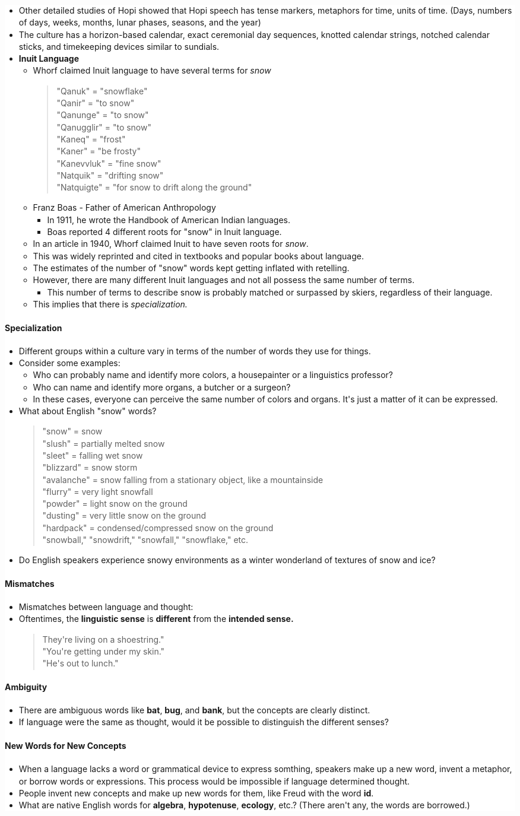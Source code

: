   * Other detailed studies of Hopi showed that Hopi speech has tense markers, metaphors for time, units of time.  (Days, numbers of days, weeks, months, lunar phases, seasons, and the year)
  * The culture has a horizon-based calendar, exact ceremonial day sequences, knotted calendar strings, notched calendar sticks, and timekeeping devices similar to sundials.
* **Inuit Language**
  * Whorf claimed Inuit language to have several terms for *snow*
    > "Qanuk" = "snowflake"<br>
    > "Qanir" = "to snow"<br>
    > "Qanunge" = "to snow"<br>
    > "Qanugglir" = "to snow"<br>
    > "Kaneq" = "frost"<br>
    > "Kaner" = "be frosty"<br>
    > "Kanevvluk" = "fine snow"<br>
    > "Natquik" = "drifting snow"<br>
    > "Natquigte" = "for snow to drift along the ground"<br>
  * Franz Boas - Father of American Anthropology
    * In 1911, he wrote the Handbook of American Indian languages.
    * Boas reported 4 different roots for "snow" in Inuit language.
  * In an article in 1940, Whorf claimed Inuit to have seven roots for *snow*.
  * This was widely reprinted and cited in textbooks and popular books about language.
  * The estimates of the number of "snow" words kept getting inflated with retelling.
  * However, there are many different Inuit languages and not all possess the same number of terms.
    * This number of terms to describe snow is probably matched or surpassed by skiers, regardless of their language.
  * This implies that there is *specialization.*
#### Specialization
* Different groups within a culture vary in terms of the number of words they use for things.
* Consider some examples:
  * Who can probably name and identify more colors, a housepainter or a linguistics professor?
  * Who can name and identify more organs, a butcher or a surgeon?
  * In these cases, everyone can perceive the same number of colors and organs.  It's just a matter of it can be expressed.
* What about English "snow" words?
  > "snow" = snow<br>
  > "slush" = partially melted snow<br>
  > "sleet" = falling wet snow<br>
  > "blizzard" = snow storm<br>
  > "avalanche" = snow falling from a stationary object, like a mountainside<br>
  > "flurry" = very light snowfall<br>
  > "powder" = light snow on the ground<br>
  > "dusting" = very little snow on the ground<br>
  > "hardpack" = condensed/compressed snow on the ground<br>
  > "snowball," "snowdrift," "snowfall," "snowflake," etc.<br>
* Do English speakers experience snowy environments as a winter wonderland of textures of snow and ice?
#### Mismatches
* Mismatches between language and thought:
* Oftentimes, the **linguistic sense** is **different** from the **intended sense.**
  > They're living on a shoestring."<br>
  > "You're getting under my skin."<br>
  > "He's out to lunch."<br>
#### Ambiguity
* There are ambiguous words like **bat**, **bug**, and **bank**, but the concepts are clearly distinct.
* If language were the same as thought, would it be possible to distinguish the different senses?
#### New Words for New Concepts
* When a language lacks a word or grammatical device to express somthing, speakers make up a new word, invent a metaphor, or borrow words or expressions.  This process would be impossible if language determined thought.
* People invent new concepts and make up new words for them, like Freud with the word **id**.
* What are native English words for **algebra**, **hypotenuse**, **ecology**, etc.? (There aren't any, the words are borrowed.)
